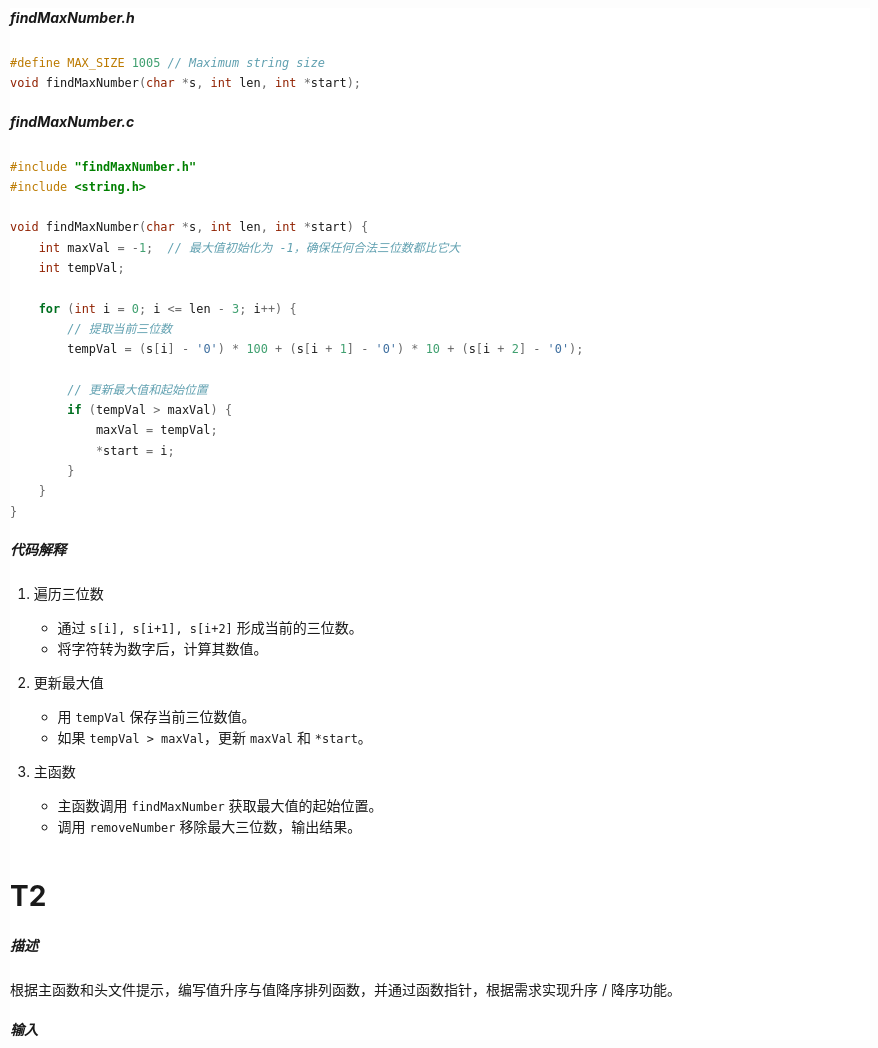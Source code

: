 ##### findMaxNumber.h

```c
#define MAX_SIZE 1005 // Maximum string size
void findMaxNumber(char *s, int len, int *start);
```

##### findMaxNumber.c

```c
#include "findMaxNumber.h"
#include <string.h>

void findMaxNumber(char *s, int len, int *start) {
    int maxVal = -1;  // 最大值初始化为 -1，确保任何合法三位数都比它大
    int tempVal;

    for (int i = 0; i <= len - 3; i++) {
        // 提取当前三位数
        tempVal = (s[i] - '0') * 100 + (s[i + 1] - '0') * 10 + (s[i + 2] - '0');
        
        // 更新最大值和起始位置
        if (tempVal > maxVal) {
            maxVal = tempVal;
            *start = i;
        }
    }
}
```

##### 代码解释

1. 遍历三位数

   - 通过 `s[i], s[i+1], s[i+2]` 形成当前的三位数。
   - 将字符转为数字后，计算其数值。

2. 更新最大值

   - 用 `tempVal` 保存当前三位数值。
   - 如果 `tempVal > maxVal`，更新 `maxVal` 和 `*start`。

3. 主函数

   - 主函数调用 `findMaxNumber` 获取最大值的起始位置。
   - 调用 `removeNumber` 移除最大三位数，输出结果。

   

# T2

##### 描述

根据主函数和头文件提示，编写值升序与值降序排列函数，并通过函数指针，根据需求实现升序 / 降序功能。

##### 输入
